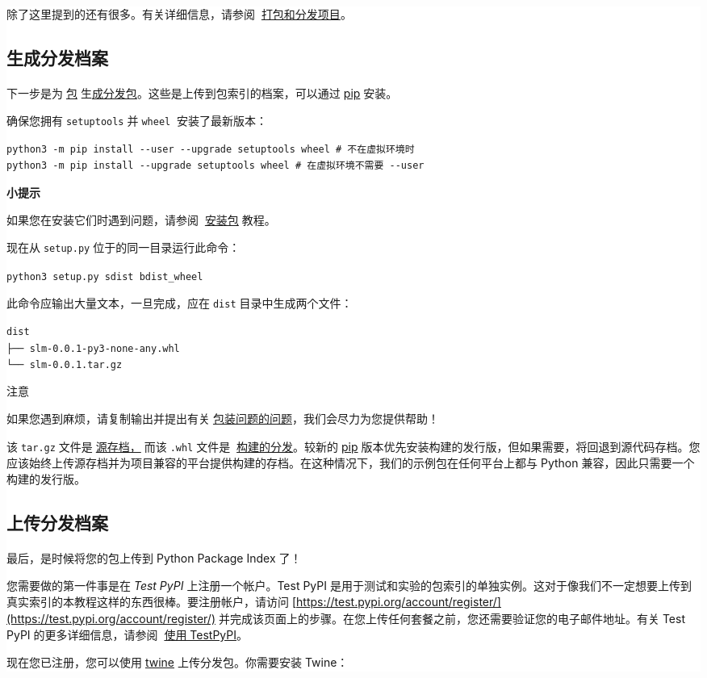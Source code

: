除了这里提到的还有很多。有关详细信息，请参阅  [打包和分发项目](https://packaging.python.org/guides/distributing-packages-using-setuptools/)。

## 生成分发档案 [](https://packaging.python.org/tutorials/packaging-projects/#generating-distribution-archives "永久链接到这个标题")

下一步是为 [包](https://packaging.python.org/glossary/#term-distribution-package) 生[成分发包](https://packaging.python.org/glossary/#term-distribution-package)。这些是上传到包索引的档案，可以通过 [pip](https://packaging.python.org/key_projects/#pip) 安装。

确保您拥有 `setuptools` 并 `wheel`  安装了最新版本：

```
python3 -m pip install --user --upgrade setuptools wheel # 不在虚拟环境时
python3 -m pip install --upgrade setuptools wheel # 在虚拟环境不需要 --user
```

**小提示**

如果您在安装它们时遇到问题，请参阅  [安装包](https://packaging.python.org/tutorials/installing-packages/) 教程。

现在从 `setup.py` 位于的同一目录运行此命令：

```
python3 setup.py sdist bdist_wheel
```

此命令应输出大量文本，一旦完成，应在 `dist` 目录中生成两个文件：

```
dist
├── slm-0.0.1-py3-none-any.whl
└── slm-0.0.1.tar.gz
```

注意

如果您遇到麻烦，请复制输出并提出有关 [包装问题的问题](https://github.com/pypa/packaging-problems/issues/new?title=Trouble+following+packaging+libraries+tutorial)，我们会尽力为您提供帮助！

该 `tar.gz` 文件是 [源存档，](https://packaging.python.org/glossary/#term-source-archive) 而该 `.whl` 文件是  [构建的分发](https://packaging.python.org/glossary/#term-built-distribution)。较新的 [pip](https://packaging.python.org/key_projects/#pip) 版本优先安装构建的发行版，但如果需要，将回退到源代码存档。您应该始终上传源存档并为项目兼容的平台提供构建的存档。在这种情况下，我们的示例包在任何平台上都与 Python 兼容，因此只需要一个构建的发行版。

## 上传分发档案 [](https://packaging.python.org/tutorials/packaging-projects/#uploading-the-distribution-archives "永久链接到这个标题")

最后，是时候将您的包上传到 Python Package Index 了！

您需要做的第一件事是在 _Test PyPI_ 上注册一个帐户。Test PyPI 是用于测试和实验的包索引的单独实例。这对于像我们不一定想要上传到真实索引的本教程这样的东西很棒。要注册帐户，请访问 [https://test.pypi.org/account/register/](https://test.pypi.org/account/register/) 并完成该页面上的步骤。在您上传任何套餐之前，您还需要验证您的电子邮件地址。有关 Test PyPI 的更多详细信息，请参阅  [使用 TestPyPI](https://packaging.python.org/guides/using-testpypi/)。

现在您已注册，您可以使用 [twine](https://packaging.python.org/key_projects/#twine) 上传分发包。你需要安装 Twine：
